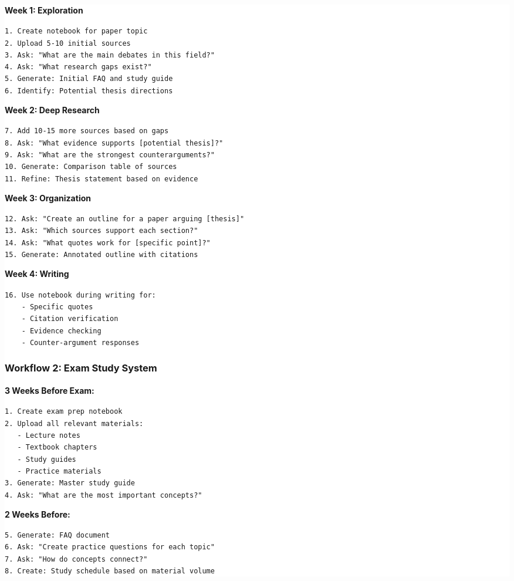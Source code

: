 **Week 1: Exploration**
```
1. Create notebook for paper topic
2. Upload 5-10 initial sources
3. Ask: "What are the main debates in this field?"
4. Ask: "What research gaps exist?"
5. Generate: Initial FAQ and study guide
6. Identify: Potential thesis directions
```

**Week 2: Deep Research**
```
7. Add 10-15 more sources based on gaps
8. Ask: "What evidence supports [potential thesis]?"
9. Ask: "What are the strongest counterarguments?"
10. Generate: Comparison table of sources
11. Refine: Thesis statement based on evidence
```

**Week 3: Organization**
```
12. Ask: "Create an outline for a paper arguing [thesis]"
13. Ask: "Which sources support each section?"
14. Ask: "What quotes work for [specific point]?"
15. Generate: Annotated outline with citations
```

**Week 4: Writing**
```
16. Use notebook during writing for:
    - Specific quotes
    - Citation verification
    - Evidence checking
    - Counter-argument responses
```

### Workflow 2: Exam Study System

**3 Weeks Before Exam:**
```
1. Create exam prep notebook
2. Upload all relevant materials:
   - Lecture notes
   - Textbook chapters
   - Study guides
   - Practice materials
3. Generate: Master study guide
4. Ask: "What are the most important concepts?"
```

**2 Weeks Before:**
```
5. Generate: FAQ document
6. Ask: "Create practice questions for each topic"
7. Ask: "How do concepts connect?"
8. Create: Study schedule based on material volume
```
